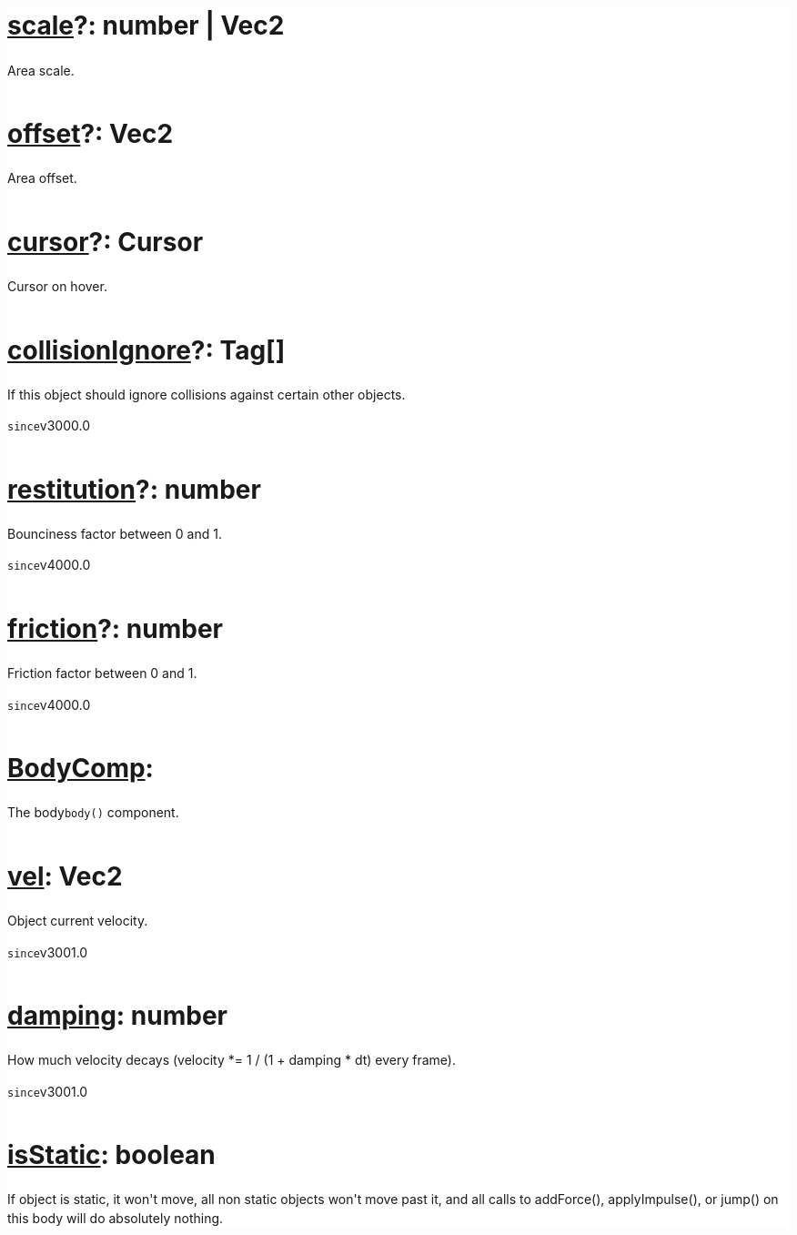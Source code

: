 
[scale](#AreaCompOpt-scale)?: number | Vec2
===========================================

Area scale.

[offset](#AreaCompOpt-offset)?: Vec2
====================================

Area offset.

[cursor](#AreaCompOpt-cursor)?: Cursor
======================================

Cursor on hover.

[collisionIgnore](#AreaCompOpt-collisionIgnore)?: Tag\[\]
=========================================================

If this object should ignore collisions against certain other objects.

`since`v3000.0

[restitution](#AreaCompOpt-restitution)?: number
================================================

Bounciness factor between 0 and 1.

`since`v4000.0

[friction](#AreaCompOpt-friction)?: number
==========================================

Friction factor between 0 and 1.

`since`v4000.0



[BodyComp](#BodyComp):
======================

The body`body()` component.

[vel](#BodyComp-vel): Vec2
==========================

Object current velocity.

`since`v3001.0

[damping](#BodyComp-damping): number
====================================

How much velocity decays (velocity \*= 1 / (1 + damping \* dt) every frame).

`since`v3001.0

[isStatic](#BodyComp-isStatic): boolean
=======================================

If object is static, it won't move, all non static objects won't move past it, and all calls to addForce(), applyImpulse(), or jump() on this body will do absolutely nothing.
